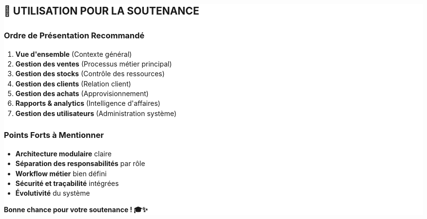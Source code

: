 
## 🎯 **UTILISATION POUR LA SOUTENANCE**

### **Ordre de Présentation Recommandé**
1. **Vue d'ensemble** (Contexte général)
2. **Gestion des ventes** (Processus métier principal)
3. **Gestion des stocks** (Contrôle des ressources)
4. **Gestion des clients** (Relation client)
5. **Gestion des achats** (Approvisionnement)
6. **Rapports & analytics** (Intelligence d'affaires)
7. **Gestion des utilisateurs** (Administration système)

### **Points Forts à Mentionner**
- **Architecture modulaire** claire
- **Séparation des responsabilités** par rôle
- **Workflow métier** bien défini
- **Sécurité et traçabilité** intégrées
- **Évolutivité** du système

**Bonne chance pour votre soutenance ! 🎓✨**
